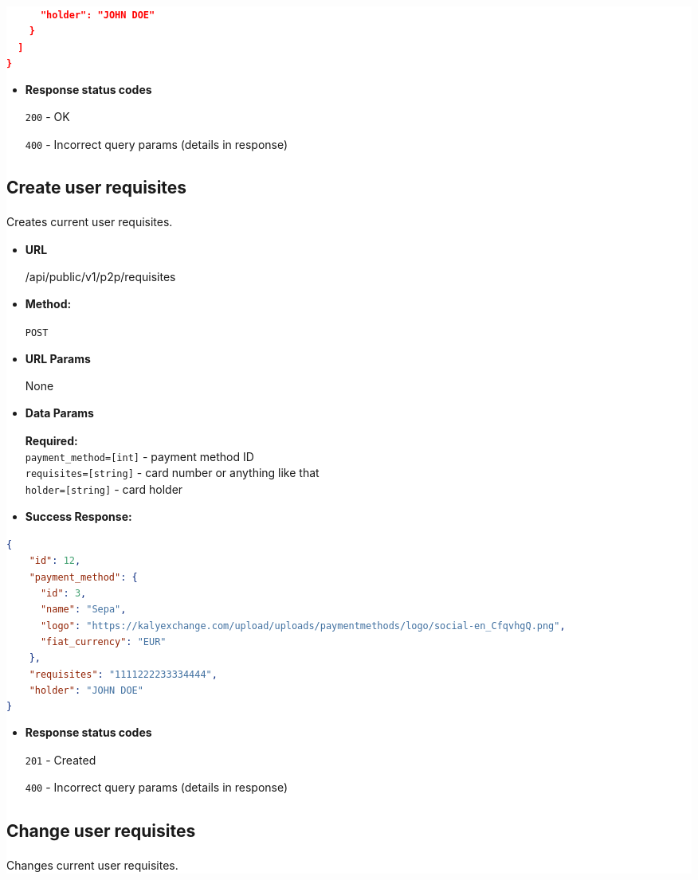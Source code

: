 ```json
      "holder": "JOHN DOE"
    }
  ]
}
```

* **Response status codes**  

  `200` - OK
  
  `400` - Incorrect query params (details in response)

**Create user requisites**  
----
  Creates current user requisites.

* **URL**  

  /api/public/v1/p2p/requisites

* **Method:**

  `POST`

* **URL Params**  

   None

* **Data Params**

  **Required:**  
    `payment_method=[int]` - payment method ID  
    `requisites=[string]` - card number or anything like that  
    `holder=[string]` - card holder  

* **Success Response:**

```json
{
    "id": 12,
    "payment_method": {
      "id": 3,
      "name": "Sepa",
      "logo": "https://kalyexchange.com/upload/uploads/paymentmethods/logo/social-en_CfqvhgQ.png",
      "fiat_currency": "EUR"
    },
    "requisites": "1111222233334444",
    "holder": "JOHN DOE"
}
```

* **Response status codes**  

  `201` - Created
  
  `400` - Incorrect query params (details in response)


**Change user requisites**  
----
  Changes current user requisites.


[comment]: <> (**Upload chat attachment**  )
[comment]: <> (----)
[comment]: <> (  Uploads documents to server)
[comment]: <> (* **URL**  )
[comment]: <> (  /api/public/v1/chat/upload)
[comment]: <> (* **Method:**)
[comment]: <> (  `POST`)
[comment]: <> (* **URL Params**  )
[comment]: <> (   None)
[comment]: <> (* **Data Params**)
[comment]: <> (  `file=[file multipart/form-data]`)
[comment]: <> (* **Success Response:**)
[comment]: <> (```json)
[comment]: <> ({)
[comment]: <> (  "status": true, )
[comment]: <> (  "data": {)
[comment]: <> (    "id": '<uuid>', )
[comment]: <> (    "link": "https://kalyexchange.com/uploads/someimg.jpg")
[comment]: <> (  })
[comment]: <> (})
[comment]: <> (```)
[comment]: <> (* **Response status codes**  )
[comment]: <> (  `200` - Ok)
[comment]: <> (  `400` - Incorrect query params &#40;details in response&#41;)
[comment]: <> (    `attachments=[list of uuid]` - list of attachments uuids  )
[comment]: <> (    "text" and "attachments" fields are optional, but message must contain at least one of them.)